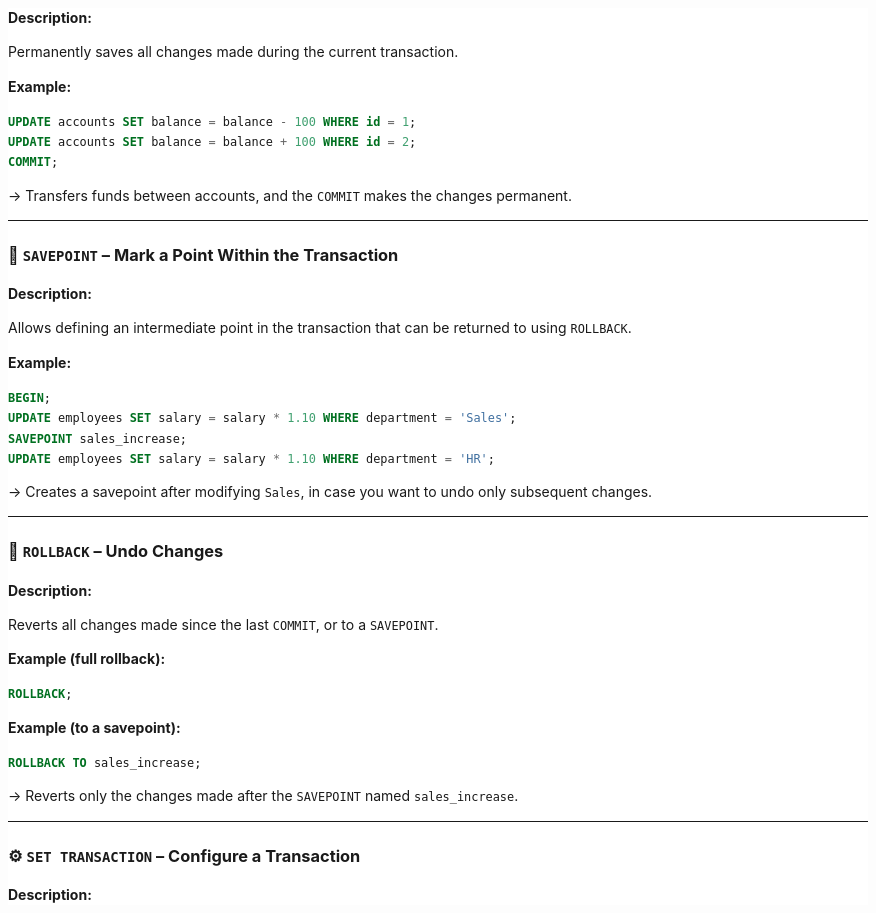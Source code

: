 **Description:**

Permanently saves all changes made during the current transaction.

**Example:**

```sql
UPDATE accounts SET balance = balance - 100 WHERE id = 1;
UPDATE accounts SET balance = balance + 100 WHERE id = 2;
COMMIT;
```

→ Transfers funds between accounts, and the `COMMIT` makes the changes permanent.

---

### 📍 `SAVEPOINT` – Mark a Point Within the Transaction

**Description:**

Allows defining an intermediate point in the transaction that can be returned to using `ROLLBACK`.

**Example:**

```sql
BEGIN;
UPDATE employees SET salary = salary * 1.10 WHERE department = 'Sales';
SAVEPOINT sales_increase;
UPDATE employees SET salary = salary * 1.10 WHERE department = 'HR';
```

→ Creates a savepoint after modifying `Sales`, in case you want to undo only subsequent changes.

---

### 🔄 `ROLLBACK` – Undo Changes

**Description:**

Reverts all changes made since the last `COMMIT`, or to a `SAVEPOINT`.

**Example (full rollback):**

```sql
ROLLBACK;
```

**Example (to a savepoint):**

```sql
ROLLBACK TO sales_increase;
```

→ Reverts only the changes made after the `SAVEPOINT` named `sales_increase`.

---

### ⚙️ `SET TRANSACTION` – Configure a Transaction

**Description:**
